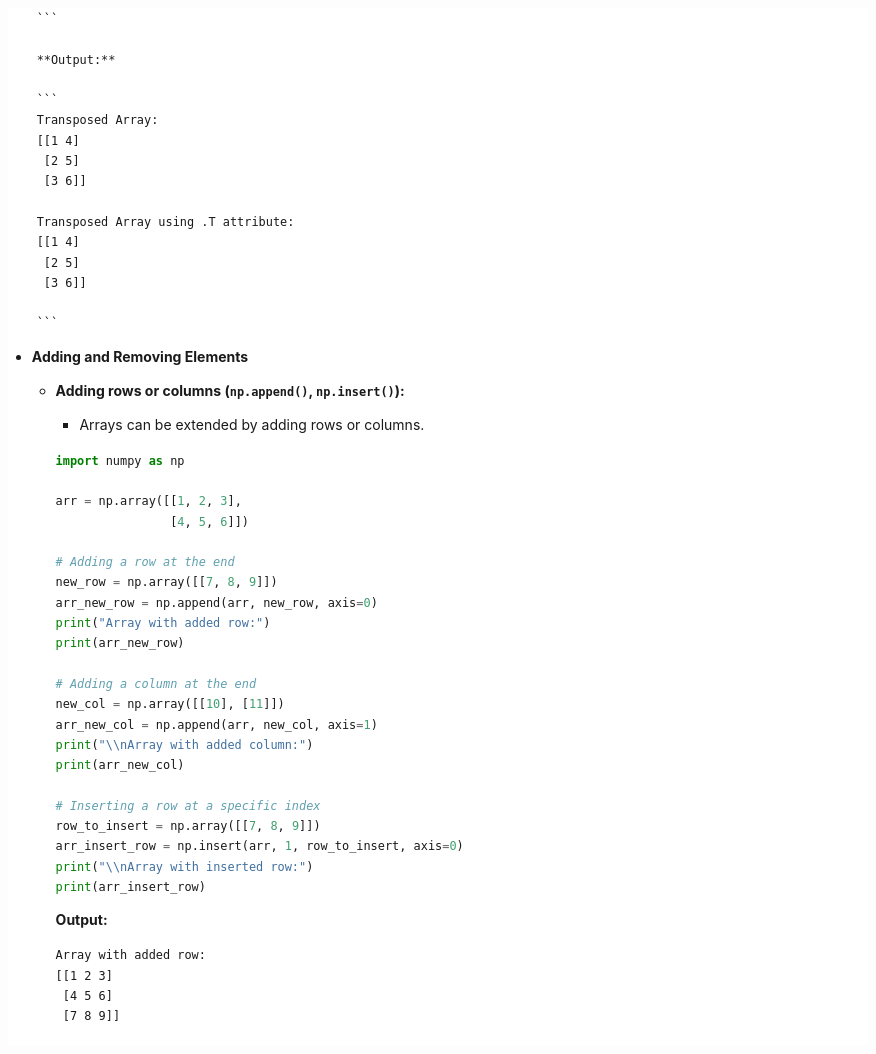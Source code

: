         ```
        
        **Output:**
        
        ```
        Transposed Array:
        [[1 4]
         [2 5]
         [3 6]]
        
        Transposed Array using .T attribute:
        [[1 4]
         [2 5]
         [3 6]]
        
        ```
        
- **Adding and Removing Elements**
    - **Adding rows or columns (`np.append()`, `np.insert()`):**
        - Arrays can be extended by adding rows or columns.
        
        ```python
        import numpy as np
        
        arr = np.array([[1, 2, 3],
                        [4, 5, 6]])
        
        # Adding a row at the end
        new_row = np.array([[7, 8, 9]])
        arr_new_row = np.append(arr, new_row, axis=0)
        print("Array with added row:")
        print(arr_new_row)
        
        # Adding a column at the end
        new_col = np.array([[10], [11]])
        arr_new_col = np.append(arr, new_col, axis=1)
        print("\\nArray with added column:")
        print(arr_new_col)
        
        # Inserting a row at a specific index
        row_to_insert = np.array([[7, 8, 9]])
        arr_insert_row = np.insert(arr, 1, row_to_insert, axis=0)
        print("\\nArray with inserted row:")
        print(arr_insert_row)
        
        ```
        
        **Output:**
        
        ```
        Array with added row:
        [[1 2 3]
         [4 5 6]
         [7 8 9]]
        